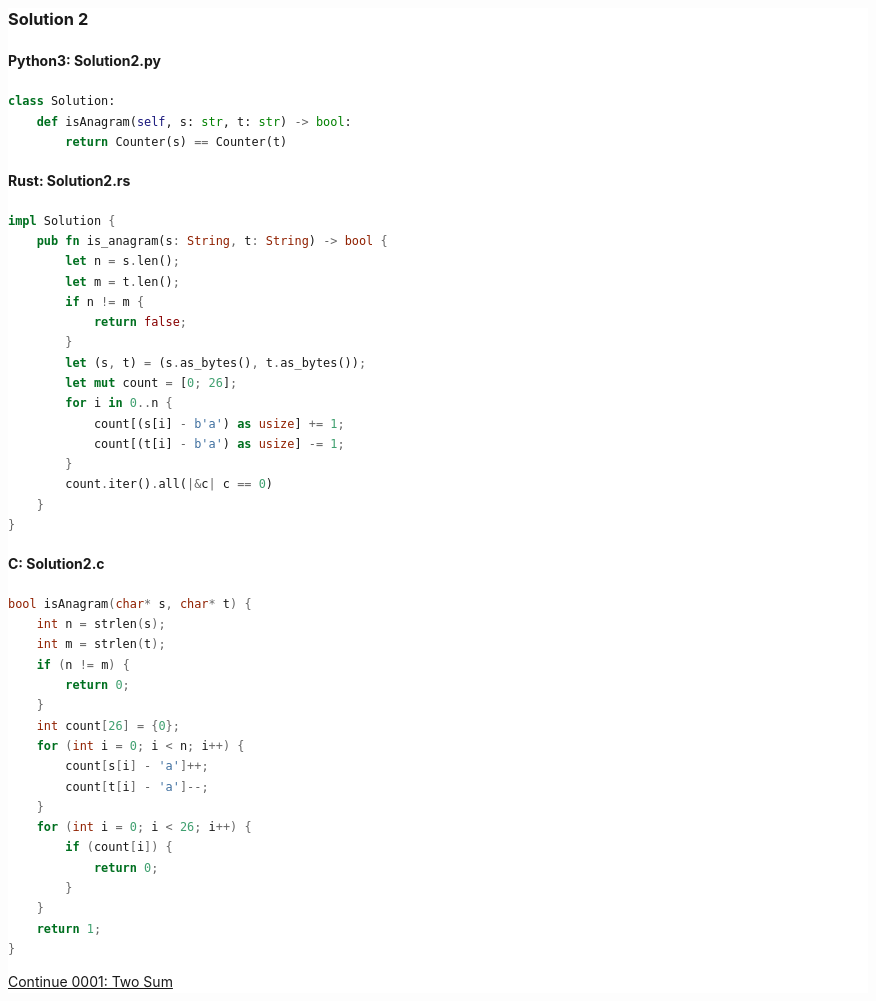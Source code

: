 ### Solution 2

#### Python3: Solution2.py

```python
class Solution:
    def isAnagram(self, s: str, t: str) -> bool:
        return Counter(s) == Counter(t)
```

#### Rust: Solution2.rs

```rust
impl Solution {
    pub fn is_anagram(s: String, t: String) -> bool {
        let n = s.len();
        let m = t.len();
        if n != m {
            return false;
        }
        let (s, t) = (s.as_bytes(), t.as_bytes());
        let mut count = [0; 26];
        for i in 0..n {
            count[(s[i] - b'a') as usize] += 1;
            count[(t[i] - b'a') as usize] -= 1;
        }
        count.iter().all(|&c| c == 0)
    }
}
```

#### C: Solution2.c

```c
bool isAnagram(char* s, char* t) {
    int n = strlen(s);
    int m = strlen(t);
    if (n != m) {
        return 0;
    }
    int count[26] = {0};
    for (int i = 0; i < n; i++) {
        count[s[i] - 'a']++;
        count[t[i] - 'a']--;
    }
    for (int i = 0; i < 26; i++) {
        if (count[i]) {
            return 0;
        }
    }
    return 1;
}
```

[Continue 0001: Two Sum](../../0000-0099/0001.Two%20Sum/README.md)